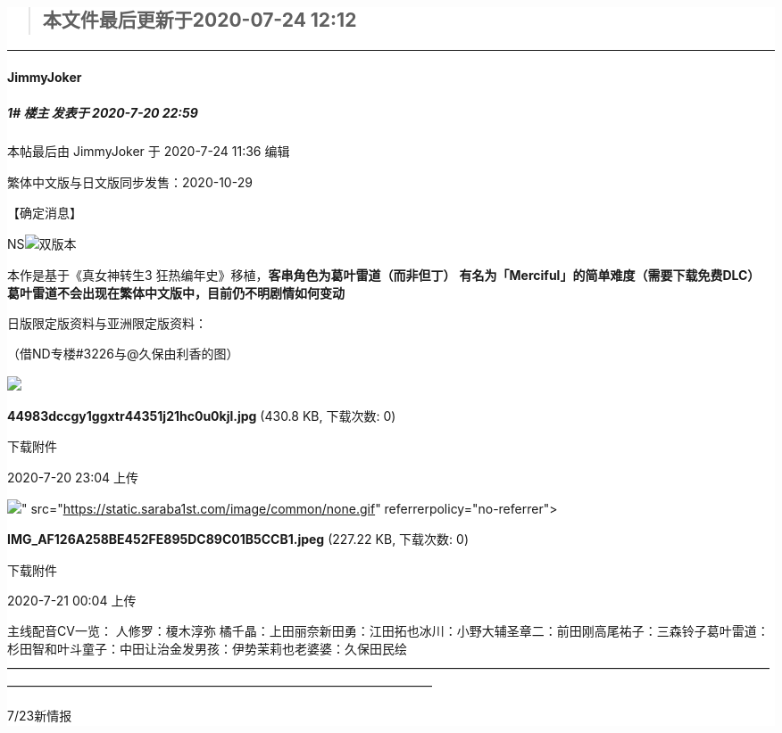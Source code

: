 > ## **本文件最后更新于2020-07-24 12:12** 



-----

####  JimmyJoker  
##### 1#       楼主       发表于 2020-7-20 22:59



 本帖最后由 JimmyJoker 于 2020-7-24 11:36 编辑 

繁体中文版与日文版同步发售：2020-10-29


【确定消息】

NS<img src="https://static.saraba1st.com/image/smiley/device2017/035.png" referrerpolicy="no-referrer">双版本

本作是基于《真女神转生3 狂热编年史》移植，<strong>客串角色为葛叶雷道（而非但丁）</strong>
<strong>有名为「Merciful」的简单难度（需要下载免费DLC）</strong>
<strong>葛叶雷道不会出现在繁体中文版中，目前仍不明剧情如何变动
</strong>


日版限定版资料与亚洲限定版资料：

（借ND专楼#3226与@久保由利香的图）

<img src="https://img.saraba1st.com/forum/202007/20/230424r3h15b342avk1qkv.jpg" referrerpolicy="no-referrer">


<strong>44983dccgy1ggxtr44351j21hc0u0kjl.jpg</strong> (430.8 KB, 下载次数: 0)

下载附件

2020-7-20 23:04 上传





<img src="https://img.saraba1st.com/forum/202007/21/000454aojhwozq9qyocsyp.jpeg" referrerpolicy="no-referrer">" src="https://static.saraba1st.com/image/common/none.gif" referrerpolicy="no-referrer">


<strong>IMG_AF126A258BE452FE895DC89C01B5CCB1.jpeg</strong> (227.22 KB, 下载次数: 0)

下载附件

2020-7-21 00:04 上传







主线配音CV一览：
人修罗：榎木淳弥
橘千晶：上田丽奈新田勇：江田拓也冰川：小野大辅圣章二：前田刚高尾祐子：三森铃子葛叶雷道：杉田智和叶斗童子：中田让治金发男孩：伊势茉莉也老婆婆：久保田民绘
———————————————————————————————————————————————————————————————————————————————————————————————


7/23新情报
